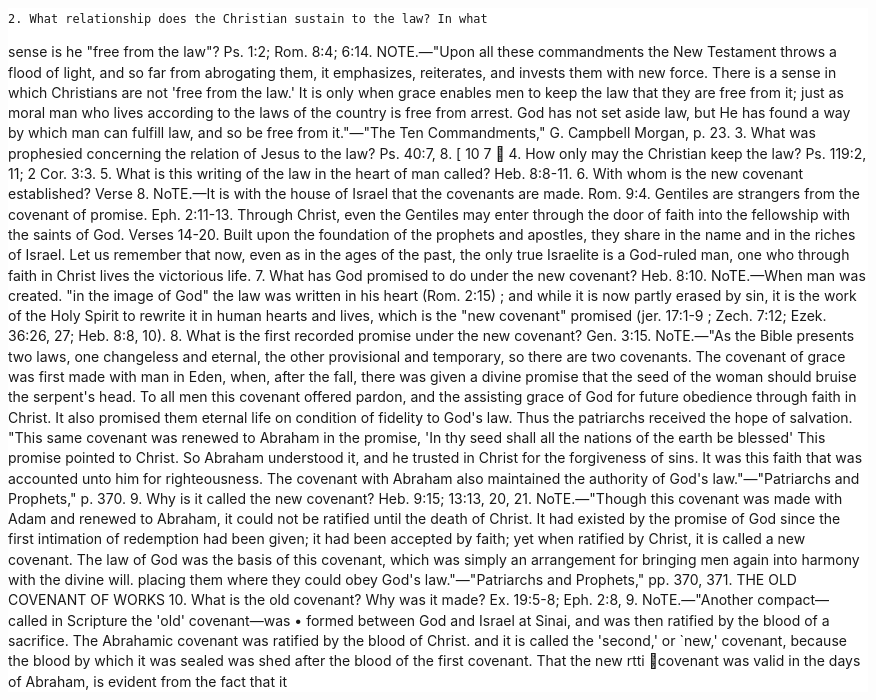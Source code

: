     2. What relationship does the Christian sustain to the law? In what
sense is he "free from the law"? Ps. 1:2; Rom. 8:4; 6:14.
    NOTE.—"Upon all these commandments the New Testament throws a flood
of light, and so far from abrogating them, it emphasizes, reiterates, and invests
them with new force. There is a sense in which Christians are not 'free from
the law.' It is only when grace enables men to keep the law that they are free
from it; just as moral man who lives according to the laws of the country is
free from arrest. God has not set aside law, but He has found a way by which
man can fulfill law, and so be free from it."—"The Ten Commandments," G.
Campbell Morgan, p. 23.
    3. What was prophesied concerning the relation of Jesus to the law?
Ps. 40:7, 8.
                                      [ 10 7
    4. How only may the Christian keep the law? Ps. 119:2, 11; 2 Cor. 3:3.
     5. What is this writing of the law in the heart of man called? Heb.
8:8-11.
     6. With whom is the new covenant established? Verse 8.
     NoTE.—It is with the house of Israel that the covenants are made. Rom.
9:4. Gentiles are strangers from the covenant of promise. Eph. 2:11-13.
 Through Christ, even the Gentiles may enter through the door of faith into
 the fellowship with the saints of God. Verses 14-20. Built upon the foundation
 of the prophets and apostles, they share in the name and in the riches of Israel.
 Let us remember that now, even as in the ages of the past, the only true Israelite
 is a God-ruled man, one who through faith in Christ lives the victorious life.
     7. What has God promised to do under the new covenant? Heb. 8:10.
     NoTE.—When man was created. "in the image of God" the law was written
 in his heart (Rom. 2:15) ; and while it is now partly erased by sin, it is the work
 of the Holy Spirit to rewrite it in human hearts and lives, which is the "new
 covenant" promised (jer. 17:1-9 ; Zech. 7:12; Ezek. 36:26, 27; Heb. 8:8, 10).
     8. What is the first recorded promise under the new covenant?
 Gen. 3:15.
     NoTE.—"As the Bible presents two laws, one changeless and eternal, the
 other provisional and temporary, so there are two covenants. The covenant of
 grace was first made with man in Eden, when, after the fall, there was given
 a divine promise that the seed of the woman should bruise the serpent's head.
 To all men this covenant offered pardon, and the assisting grace of God for
 future obedience through faith in Christ. It also promised them eternal life
 on condition of fidelity to God's law. Thus the patriarchs received the hope
 of salvation.
     "This same covenant was renewed to Abraham in the promise, 'In thy seed
 shall all the nations of the earth be blessed' This promise pointed to Christ.
 So Abraham understood it, and he trusted in Christ for the forgiveness of sins.
 It was this faith that was accounted unto him for righteousness. The covenant
 with Abraham also maintained the authority of God's law."—"Patriarchs and
  Prophets," p. 370.
     9. Why is it called the new covenant? Heb. 9:15; 13:13, 20, 21.
     NoTE.—"Though this covenant was made with Adam and renewed to
  Abraham, it could not be ratified until the death of Christ. It had existed by
 the promise of God since the first intimation of redemption had been given;
 it had been accepted by faith; yet when ratified by Christ, it is called a new
 covenant. The law of God was the basis of this covenant, which was simply
 an arrangement for bringing men again into harmony with the divine will.
 placing them where they could obey God's law."—"Patriarchs and Prophets,"
 pp. 370, 371.
                        THE OLD COVENANT OF WORKS
      10. What is the old covenant? Why was it made? Ex. 19:5-8; Eph.
  2:8, 9.
      NoTE.—"Another compact—called in Scripture the 'old' covenant—was
• formed between God and Israel at Sinai, and was then ratified by the blood
  of a sacrifice. The Abrahamic covenant was ratified by the blood of Christ.
  and it is called the 'second,' or `new,' covenant, because the blood by which it
  was sealed was shed after the blood of the first covenant. That the new
                                          rtti
covenant was valid in the days of Abraham, is evident from the fact that it